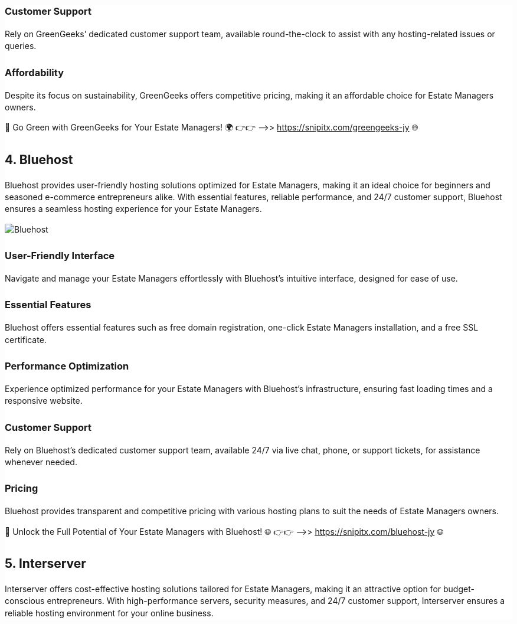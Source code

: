 ### Customer Support
Rely on GreenGeeks’ dedicated customer support team, available round-the-clock to assist with any hosting-related issues or queries.

### Affordability
Despite its focus on sustainability, GreenGeeks offers competitive pricing, making it an affordable choice for Estate Managers owners.

🌿 Go Green with GreenGeeks for Your Estate Managers! 🌍
👉👉 -->> https://snipitx.com/greengeeks-jy 🌐

## 4. Bluehost

Bluehost provides user-friendly hosting solutions optimized for Estate Managers, making it an ideal choice for beginners and seasoned e-commerce entrepreneurs alike. With essential features, reliable performance, and 24/7 customer support, Bluehost ensures a seamless hosting experience for your Estate Managers.

![Bluehost](https://i.imgur.com/PasFF9E.jpeg "Bluehost Hosting")

### User-Friendly Interface
Navigate and manage your Estate Managers effortlessly with Bluehost’s intuitive interface, designed for ease of use.

### Essential Features
Bluehost offers essential features such as free domain registration, one-click Estate Managers installation, and a free SSL certificate.

### Performance Optimization
Experience optimized performance for your Estate Managers with Bluehost’s infrastructure, ensuring fast loading times and a responsive website.

### Customer Support
Rely on Bluehost’s dedicated customer support team, available 24/7 via live chat, phone, or support tickets, for assistance whenever needed.

### Pricing
Bluehost provides transparent and competitive pricing with various hosting plans to suit the needs of Estate Managers owners.

🚀 Unlock the Full Potential of Your Estate Managers with Bluehost! 🌐
👉👉 -->> https://snipitx.com/bluehost-jy 🌐

## 5. Interserver

Interserver offers cost-effective hosting solutions tailored for Estate Managers, making it an attractive option for budget-conscious entrepreneurs. With high-performance servers, security measures, and 24/7 customer support, Interserver ensures a reliable hosting environment for your online business.

